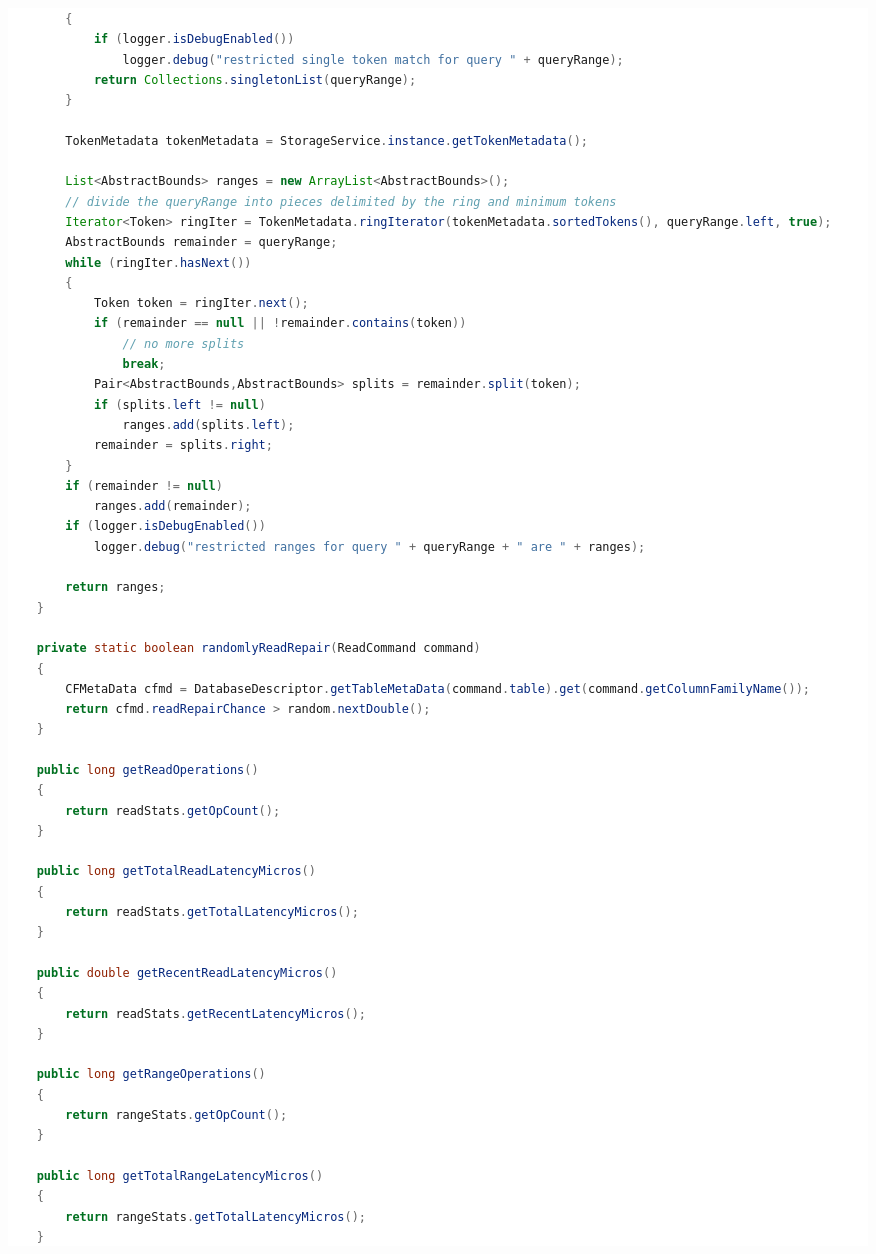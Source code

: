```java
        {
            if (logger.isDebugEnabled())
                logger.debug("restricted single token match for query " + queryRange);
            return Collections.singletonList(queryRange);
        }

        TokenMetadata tokenMetadata = StorageService.instance.getTokenMetadata();

        List<AbstractBounds> ranges = new ArrayList<AbstractBounds>();
        // divide the queryRange into pieces delimited by the ring and minimum tokens
        Iterator<Token> ringIter = TokenMetadata.ringIterator(tokenMetadata.sortedTokens(), queryRange.left, true);
        AbstractBounds remainder = queryRange;
        while (ringIter.hasNext())
        {
            Token token = ringIter.next();
            if (remainder == null || !remainder.contains(token))
                // no more splits
                break;
            Pair<AbstractBounds,AbstractBounds> splits = remainder.split(token);
            if (splits.left != null)
                ranges.add(splits.left);
            remainder = splits.right;
        }
        if (remainder != null)
            ranges.add(remainder);
        if (logger.isDebugEnabled())
            logger.debug("restricted ranges for query " + queryRange + " are " + ranges);

        return ranges;
    }
    
    private static boolean randomlyReadRepair(ReadCommand command)
    {
        CFMetaData cfmd = DatabaseDescriptor.getTableMetaData(command.table).get(command.getColumnFamilyName());
        return cfmd.readRepairChance > random.nextDouble();
    }

    public long getReadOperations()
    {
        return readStats.getOpCount();
    }

    public long getTotalReadLatencyMicros()
    {
        return readStats.getTotalLatencyMicros();
    }

    public double getRecentReadLatencyMicros()
    {
        return readStats.getRecentLatencyMicros();
    }

    public long getRangeOperations()
    {
        return rangeStats.getOpCount();
    }

    public long getTotalRangeLatencyMicros()
    {
        return rangeStats.getTotalLatencyMicros();
    }
```